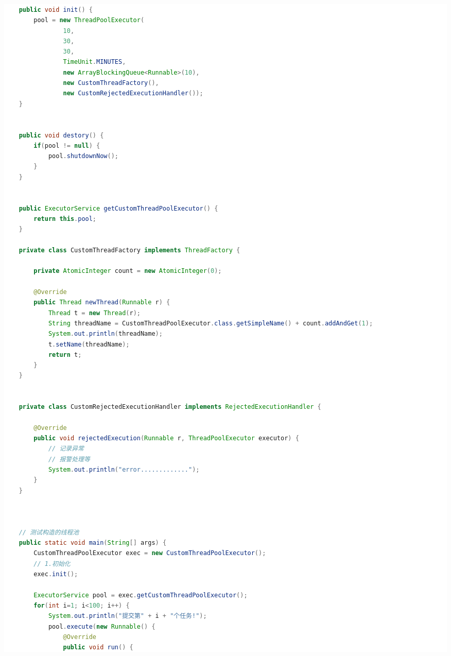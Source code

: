 ```java
    public void init() {
        pool = new ThreadPoolExecutor(
                10,
                30,
                30,
                TimeUnit.MINUTES,
                new ArrayBlockingQueue<Runnable>(10),
                new CustomThreadFactory(),
                new CustomRejectedExecutionHandler());
    }


    public void destory() {
        if(pool != null) {
            pool.shutdownNow();
        }
    }


    public ExecutorService getCustomThreadPoolExecutor() {
        return this.pool;
    }

    private class CustomThreadFactory implements ThreadFactory {

        private AtomicInteger count = new AtomicInteger(0);

        @Override
        public Thread newThread(Runnable r) {
            Thread t = new Thread(r);
            String threadName = CustomThreadPoolExecutor.class.getSimpleName() + count.addAndGet(1);
            System.out.println(threadName);
            t.setName(threadName);
            return t;
        }
    }


    private class CustomRejectedExecutionHandler implements RejectedExecutionHandler {

        @Override
        public void rejectedExecution(Runnable r, ThreadPoolExecutor executor) {
            // 记录异常
            // 报警处理等
            System.out.println("error.............");
        }
    }



    // 测试构造的线程池
    public static void main(String[] args) {
        CustomThreadPoolExecutor exec = new CustomThreadPoolExecutor();
        // 1.初始化
        exec.init();

        ExecutorService pool = exec.getCustomThreadPoolExecutor();
        for(int i=1; i<100; i++) {
            System.out.println("提交第" + i + "个任务!");
            pool.execute(new Runnable() {
                @Override
                public void run() {
```
